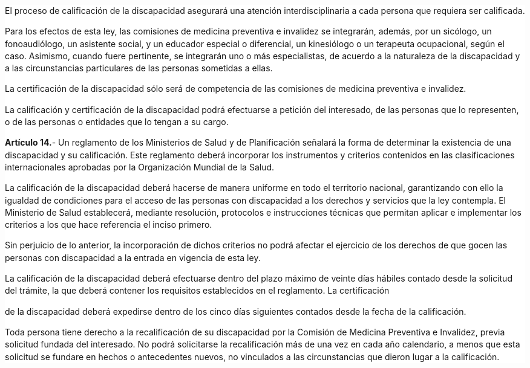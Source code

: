 El proceso de calificación de la discapacidad
asegurará una atención interdisciplinaria a cada persona
que requiera ser calificada.

Para los efectos de esta ley, las comisiones de
medicina preventiva e invalidez se integrarán, además, por
un sicólogo, un fonoaudiólogo, un asistente social, y un
educador especial o diferencial, un kinesiólogo o un
terapeuta ocupacional, según el caso. Asimismo, cuando
fuere pertinente, se integrarán uno o más especialistas,
de acuerdo a la naturaleza de la discapacidad y a las
circunstancias particulares de las personas sometidas a
ellas.

La certificación de la discapacidad sólo será de
competencia de las comisiones de medicina preventiva e
invalidez.

La calificación y certificación de la discapacidad
podrá efectuarse a petición del interesado, de las
personas que lo representen, o de las personas o entidades
que lo tengan a su cargo.

**Artículo 14.**- Un reglamento de los Ministerios de
Salud y de Planificación señalará la forma de determinar
la existencia de una discapacidad y su calificación. Este
reglamento deberá incorporar los instrumentos y criterios
contenidos en las clasificaciones internacionales aprobadas
por la Organización Mundial de la Salud.

La calificación de la discapacidad deberá hacerse de
manera uniforme en todo el territorio nacional, garantizando
con ello la igualdad de condiciones para el acceso de las
personas con discapacidad a los derechos y servicios que la
ley contempla. El Ministerio de Salud establecerá, mediante
resolución, protocolos e instrucciones técnicas que
permitan aplicar e implementar los criterios a los que hace
referencia el inciso primero.

Sin perjuicio de lo anterior, la incorporación de
dichos criterios no podrá afectar el ejercicio de los
derechos de que gocen las personas con discapacidad a la
entrada en vigencia de esta ley.

La calificación de la discapacidad deberá efectuarse
dentro del plazo máximo de veinte días hábiles contado
desde la solicitud del trámite, la que deberá contener los
requisitos establecidos en el reglamento. La certificación

de la discapacidad deberá expedirse dentro de los cinco
días siguientes contados desde la fecha de la
calificación.

Toda persona tiene derecho a la recalificación de su
discapacidad por la Comisión de Medicina Preventiva e
Invalidez, previa solicitud fundada del interesado. No
podrá solicitarse la recalificación más de una vez en
cada año calendario, a menos que esta solicitud se fundare
en hechos o antecedentes nuevos, no vinculados a las
circunstancias que dieron lugar a la calificación.
